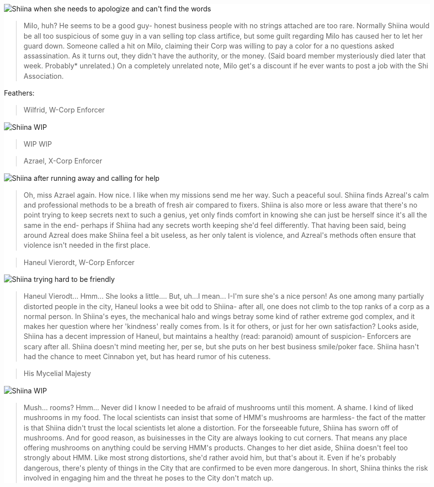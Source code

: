 ![Shiina when she needs to apologize and can't find the words](https://img.4plebs.org/boards/tg/image/1684/36/1684365075776460.jpg)

>Milo, huh? He seems to be a good guy- honest business people with no strings attached are too rare.
Normally Shiina would be all too suspicious of some guy in a van selling top class artifice, but some guilt regarding Milo has caused her to let her guard down. Someone called a hit on Milo, claiming their Corp was willing to pay a color for a no questions asked assassination. As it turns out, they didn't have the authority, or the money. (Said board member mysteriously died later that week. Probably* unrelated.)
On a completely unrelated note, Milo get's a discount if he ever wants to post a job with the Shi Association.

Feathers:

>Wilfrid, W-Corp Enforcer

![Shiina  WIP](???)

>WIP
WIP

>Azrael, X-Corp Enforcer

![Shiina after running away and calling for help](https://img.4plebs.org/boards/tg/image/1684/36/1684362680792102.png)

>Oh, miss Azrael again. How nice. I like when my missions send me her way. Such a peaceful soul.
Shiina finds Azreal's calm and professional methods to be a breath of fresh air compared to fixers. Shiina is also more or less aware that there's no point trying to keep secrets next to such a genius, yet only finds comfort in knowing she can just be herself since it's all the same in the end- perhaps if Shiina had any secrets worth keeping she'd feel differently.
That having been said, being around Azreal does make Shiina feel a bit useless, as her only talent is violence, and Azreal's methods often ensure that violence isn't needed in the first place.

>Haneul Vierordt, W-Corp Enforcer

![Shiina trying hard to be friendly](https://img.4plebs.org/boards/tg/image/1684/37/1684377165097992.png)

>Haneul Vierodt... Hmm... She looks a little.... But, uh...I mean... I-I'm sure she's a nice person!
As one among many partially distorted people in the city, Haneul looks a wee bit odd to Shiina- after all, one does not climb to the top ranks of a corp as a normal person. In Shiina's eyes, the mechanical halo and wings betray some kind of rather extreme god complex, and it makes her question where her 'kindness' really comes from. Is it for others, or just for her own satisfaction?
Looks aside, Shiina has a decent impression of Haneul, but maintains a healthy (read: paranoid) amount of suspicion- Enforcers are scary after all. Shiina doesn't mind meeting her, per se, but she puts on her best business smile/poker face.
Shiina hasn't had the chance to meet Cinnabon yet, but has heard rumor of his cuteness.

>His Mycelial Majesty

![Shiina WIP]()

>Mush... rooms? Hmm... Never did I know I needed to be afraid of mushrooms until this moment. A shame. I kind of liked mushrooms in my food.
The local scientists can insist that some of HMM's mushrooms are harmless- the fact of the matter is that Shiina didn't trust the local scientists let alone a distortion. For the forseeable future, Shiina has sworn off of mushrooms. And for good reason, as buisinesses in the City are always looking to cut corners. That means any place offering mushrooms on anything could be serving HMM's products.
Changes to her diet aside, Shiina doesn't feel too strongly about HMM. Like most strong distortions, she'd rather avoid him, but that's about it. Even if he's probably dangerous, there's plenty of things in the City that are confirmed to be even more dangerous.  In short, Shiina thinks the risk involved in engaging him and the threat he poses to the City don't match up.
